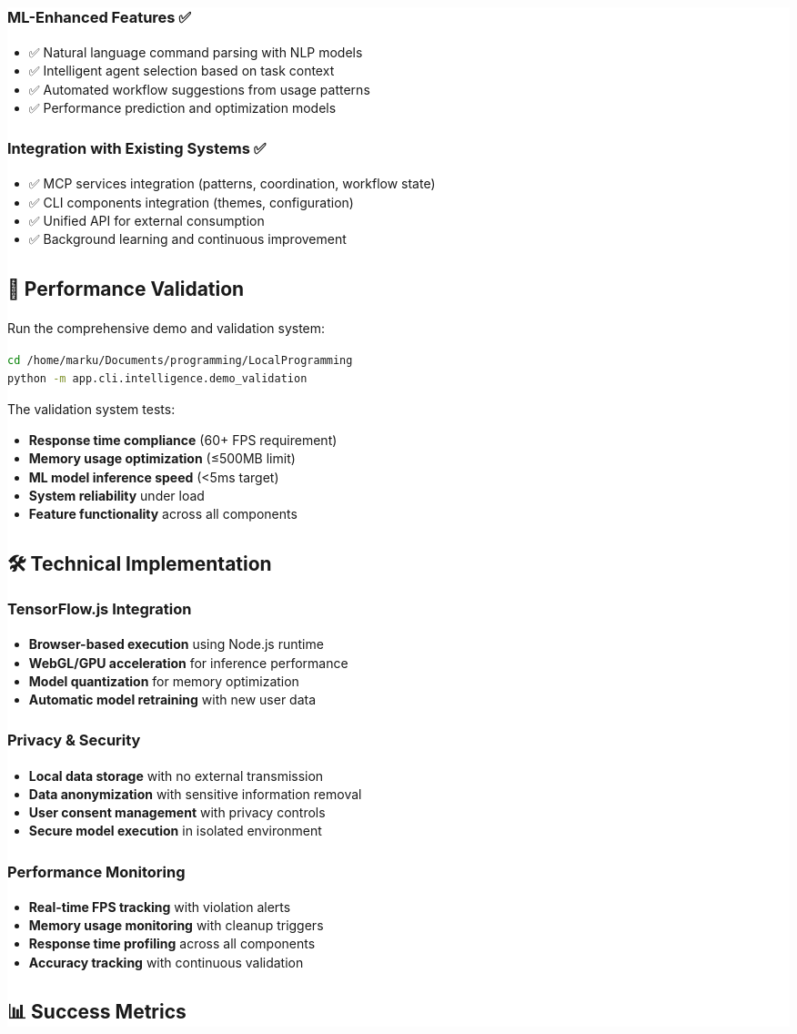 ### **ML-Enhanced Features** ✅
- ✅ Natural language command parsing with NLP models
- ✅ Intelligent agent selection based on task context
- ✅ Automated workflow suggestions from usage patterns
- ✅ Performance prediction and optimization models

### **Integration with Existing Systems** ✅
- ✅ MCP services integration (patterns, coordination, workflow state)
- ✅ CLI components integration (themes, configuration)
- ✅ Unified API for external consumption
- ✅ Background learning and continuous improvement

## 🔬 Performance Validation

Run the comprehensive demo and validation system:

```bash
cd /home/marku/Documents/programming/LocalProgramming
python -m app.cli.intelligence.demo_validation
```

The validation system tests:
- **Response time compliance** (60+ FPS requirement)
- **Memory usage optimization** (≤500MB limit)
- **ML model inference speed** (<5ms target)
- **System reliability** under load
- **Feature functionality** across all components

## 🛠️ Technical Implementation

### **TensorFlow.js Integration**
- **Browser-based execution** using Node.js runtime
- **WebGL/GPU acceleration** for inference performance
- **Model quantization** for memory optimization
- **Automatic model retraining** with new user data

### **Privacy & Security**
- **Local data storage** with no external transmission
- **Data anonymization** with sensitive information removal  
- **User consent management** with privacy controls
- **Secure model execution** in isolated environment

### **Performance Monitoring**
- **Real-time FPS tracking** with violation alerts
- **Memory usage monitoring** with cleanup triggers
- **Response time profiling** across all components
- **Accuracy tracking** with continuous validation

## 📊 Success Metrics
